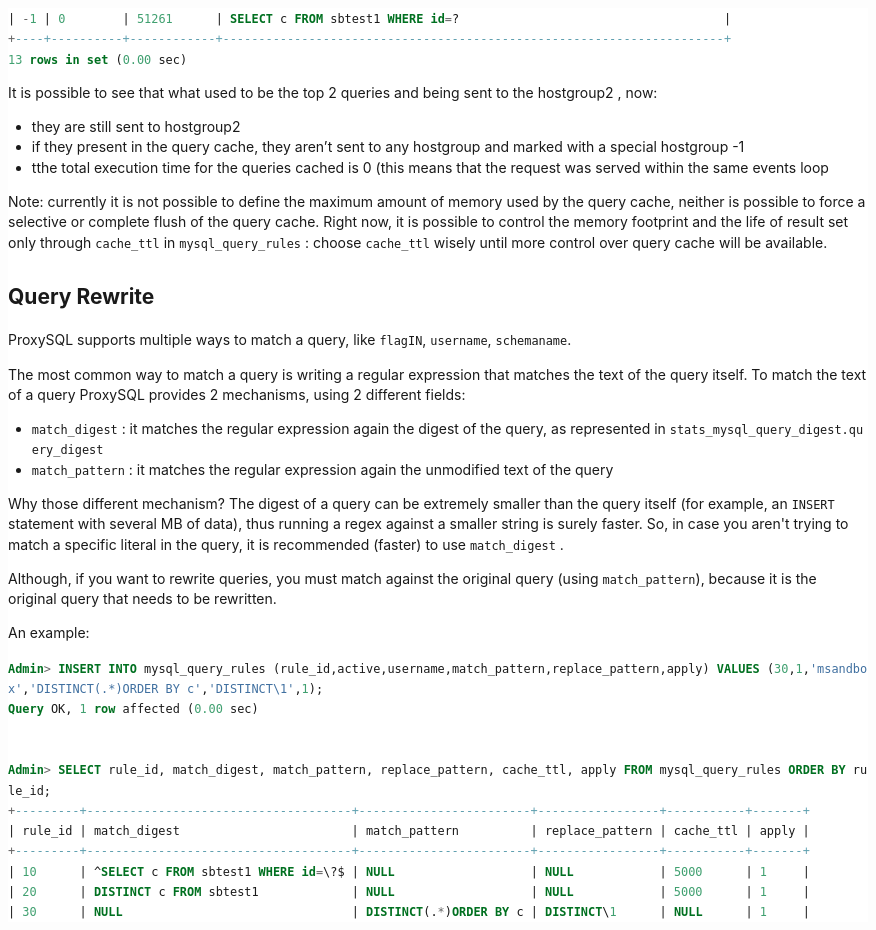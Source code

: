 ``` sql
| -1 | 0        | 51261      | SELECT c FROM sbtest1 WHERE id=?                                     |
+----+----------+------------+----------------------------------------------------------------------+
13 rows in set (0.00 sec)
```


It is possible to see that what used to be the top 2 queries and being sent to the hostgroup2 , now:
* they are still sent to hostgroup2
* if they present in the query cache, they aren’t sent to any hostgroup and marked with a special hostgroup -1
* tthe total execution time for the queries cached is 0 (this means that the request was served within the same events loop

Note: currently it is not possible to define the maximum amount of memory used by the query cache, neither is possible to force a selective or complete flush of the query cache.
Right now, it is possible to control the memory footprint and the life of result set only through `cache_ttl` in `mysql_query_rules` : choose `cache_ttl` wisely until more control over query cache will be available.


## Query Rewrite


ProxySQL supports multiple ways to match a query, like `flagIN`, `username`, `schemaname`.

The most common way to match a query is writing a regular expression that matches the text of the query itself.
To match the text of a query ProxySQL provides 2 mechanisms, using 2 different fields:
- `match_digest` : it matches the regular expression again the digest of the query, as represented in `stats_mysql_query_digest.query_digest`
- `match_pattern` : it matches the regular expression again the unmodified text of the query

Why those different mechanism? The digest of a query can be extremely smaller than the query itself (for example, an `INSERT` statement with several MB of data), thus running a regex against a smaller string is surely faster.
So, in case you aren't trying to match a specific literal in the query, it is recommended (faster) to use `match_digest` .

Although, if you want to rewrite queries, you must match against the original query (using `match_pattern`), because it is the original query that needs to be rewritten.



An example:
``` sql
Admin> INSERT INTO mysql_query_rules (rule_id,active,username,match_pattern,replace_pattern,apply) VALUES (30,1,'msandbox','DISTINCT(.*)ORDER BY c','DISTINCT\1',1);
Query OK, 1 row affected (0.00 sec)


Admin> SELECT rule_id, match_digest, match_pattern, replace_pattern, cache_ttl, apply FROM mysql_query_rules ORDER BY rule_id;
+---------+-------------------------------------+------------------------+-----------------+-----------+-------+
| rule_id | match_digest                        | match_pattern          | replace_pattern | cache_ttl | apply |
+---------+-------------------------------------+------------------------+-----------------+-----------+-------+
| 10      | ^SELECT c FROM sbtest1 WHERE id=\?$ | NULL                   | NULL            | 5000      | 1     |
| 20      | DISTINCT c FROM sbtest1             | NULL                   | NULL            | 5000      | 1     |
| 30      | NULL                                | DISTINCT(.*)ORDER BY c | DISTINCT\1      | NULL      | 1     |
```